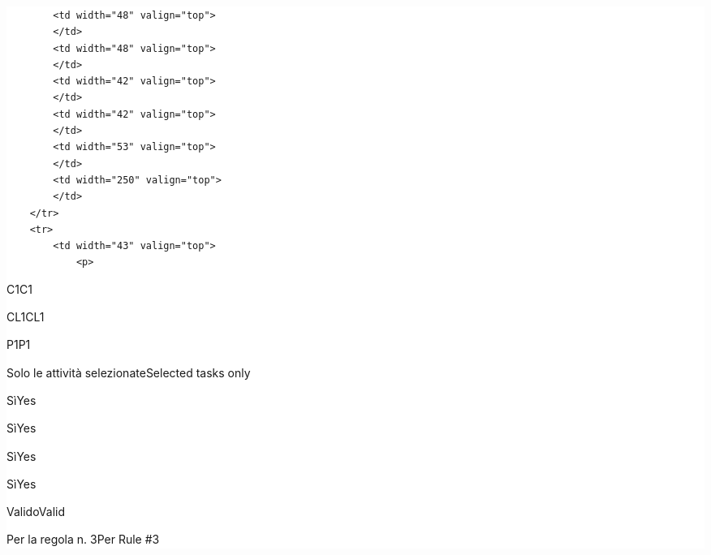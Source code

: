             <td width="48" valign="top">
            </td>
            <td width="48" valign="top">
            </td>
            <td width="42" valign="top">
            </td>
            <td width="42" valign="top">
            </td>
            <td width="53" valign="top">
            </td>
            <td width="250" valign="top">
            </td>
        </tr>
        <tr>
            <td width="43" valign="top">
                <p>
<span data-ttu-id="a72a6-279">C1</span><span class="sxs-lookup"><span data-stu-id="a72a6-279">C1</span></span> </p>
            </td>
            <td width="65" valign="top">
                <p>
<span data-ttu-id="a72a6-280">CL1</span><span class="sxs-lookup"><span data-stu-id="a72a6-280">CL1</span></span> </p>
            </td>
            <td width="42" valign="top">
                <p>
<span data-ttu-id="a72a6-281">P1</span><span class="sxs-lookup"><span data-stu-id="a72a6-281">P1</span></span> </p>
            </td>
            <td width="67" valign="top">
                <p>
<span data-ttu-id="a72a6-282">Solo le attività selezionate</span><span class="sxs-lookup"><span data-stu-id="a72a6-282">Selected tasks only</span></span> </p>
            </td>
            <td width="48" valign="top">
                <p>
<span data-ttu-id="a72a6-283">Sì</span><span class="sxs-lookup"><span data-stu-id="a72a6-283">Yes</span></span> </p>
            </td>
            <td width="48" valign="top">
                <p>
<span data-ttu-id="a72a6-284">Sì</span><span class="sxs-lookup"><span data-stu-id="a72a6-284">Yes</span></span> </p>
            </td>
            <td width="42" valign="top">
                <p>
<span data-ttu-id="a72a6-285">Sì</span><span class="sxs-lookup"><span data-stu-id="a72a6-285">Yes</span></span> </p>
            </td>
            <td width="42" valign="top">
                <p>
<span data-ttu-id="a72a6-286">Sì</span><span class="sxs-lookup"><span data-stu-id="a72a6-286">Yes</span></span> </p>
            </td>
            <td width="53" rowspan="2" valign="top">
                <p>
<span data-ttu-id="a72a6-287">Valido</span><span class="sxs-lookup"><span data-stu-id="a72a6-287">Valid</span></span> </p>
            </td>
            <td width="250" rowspan="2" valign="top">
                <p>
<span data-ttu-id="a72a6-288">Per la regola n. 3</span><span class="sxs-lookup"><span data-stu-id="a72a6-288">Per Rule #3</span></span> </p>
                <p>